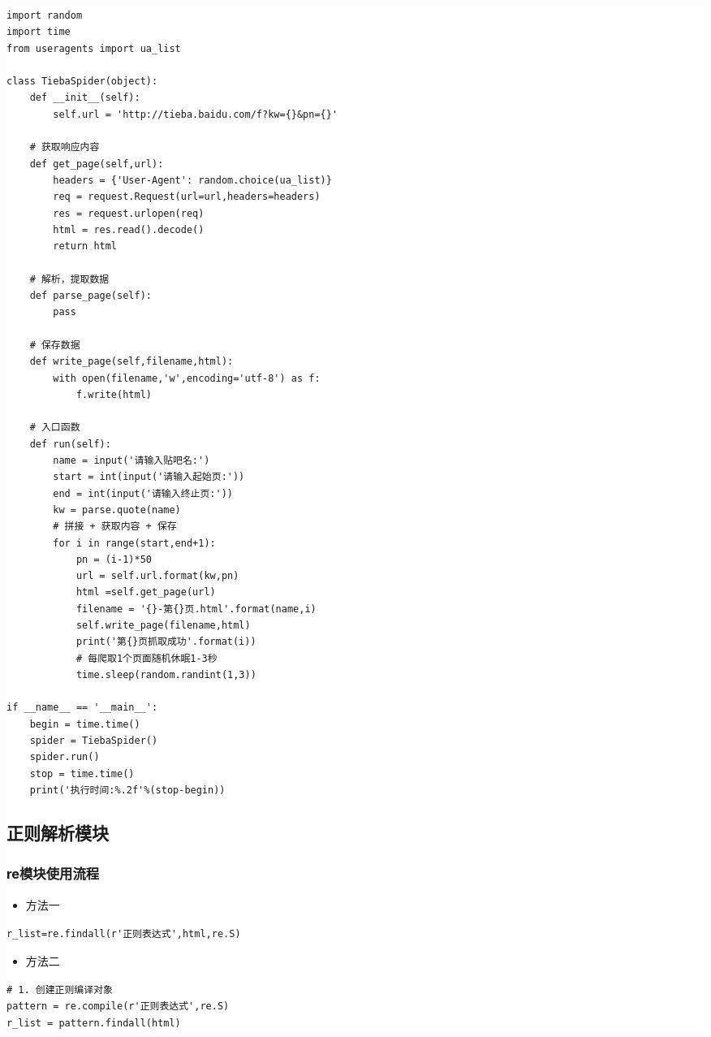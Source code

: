 ```
import random
import time
from useragents import ua_list

class TiebaSpider(object):
    def __init__(self):
        self.url = 'http://tieba.baidu.com/f?kw={}&pn={}'

    # 获取响应内容
    def get_page(self,url):
        headers = {'User-Agent': random.choice(ua_list)}
        req = request.Request(url=url,headers=headers)
        res = request.urlopen(req)
        html = res.read().decode()
        return html

    # 解析，提取数据
    def parse_page(self):
        pass

    # 保存数据
    def write_page(self,filename,html):
        with open(filename,'w',encoding='utf-8') as f:
            f.write(html)

    # 入口函数
    def run(self):
        name = input('请输入贴吧名:')
        start = int(input('请输入起始页:'))
        end = int(input('请输入终止页:'))
        kw = parse.quote(name)
        # 拼接 + 获取内容 + 保存
        for i in range(start,end+1):
            pn = (i-1)*50
            url = self.url.format(kw,pn)
            html =self.get_page(url)
            filename = '{}-第{}页.html'.format(name,i)
            self.write_page(filename,html)
            print('第{}页抓取成功'.format(i))
            # 每爬取1个页面随机休眠1-3秒
            time.sleep(random.randint(1,3))

if __name__ == '__main__':
    begin = time.time()
    spider = TiebaSpider()
    spider.run()
    stop = time.time()
    print('执行时间:%.2f'%(stop-begin))
```
## 正则解析模块
### re模块使用流程
* 方法一
```
r_list=re.findall(r'正则表达式',html,re.S)
```
* 方法二
```
# 1. 创建正则编译对象
pattern = re.compile(r'正则表达式',re.S)
r_list = pattern.findall(html)
```